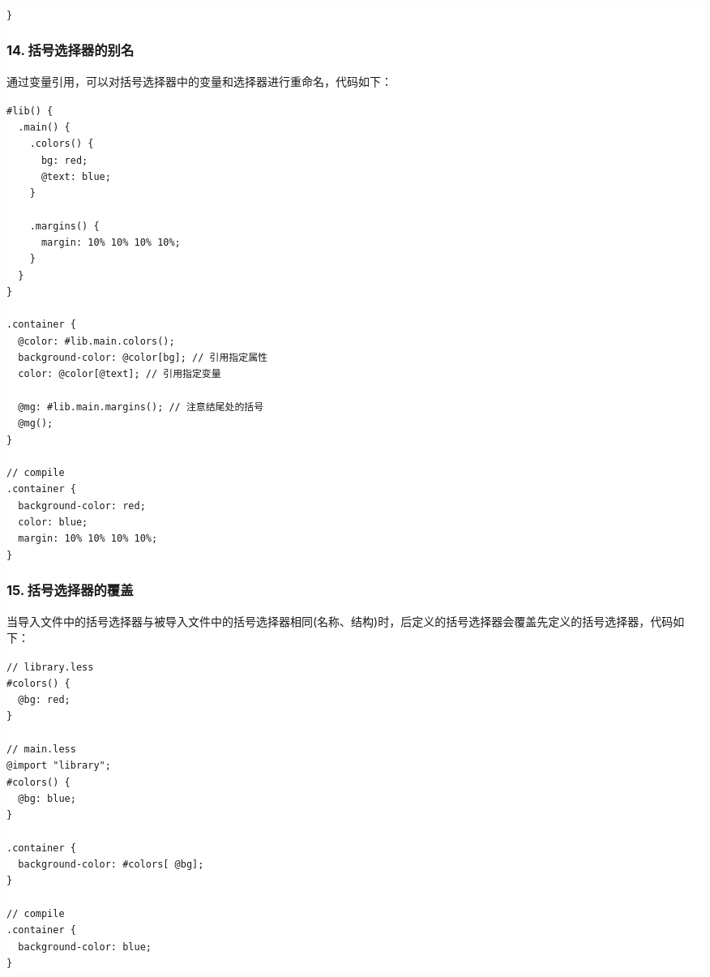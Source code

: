 ```less
}
```

### 14. 括号选择器的别名

通过变量引用，可以对括号选择器中的变量和选择器进行重命名，代码如下：

```less
#lib() {
  .main() {
    .colors() {
      bg: red;
      @text: blue;
    }

    .margins() {
      margin: 10% 10% 10% 10%;
    }
  }
}

.container {
  @color: #lib.main.colors();
  background-color: @color[bg]; // 引用指定属性
  color: @color[@text]; // 引用指定变量

  @mg: #lib.main.margins(); // 注意结尾处的括号
  @mg();
}

// compile
.container {
  background-color: red;
  color: blue;
  margin: 10% 10% 10% 10%;
}
```

### 15. 括号选择器的覆盖

当导入文件中的括号选择器与被导入文件中的括号选择器相同(名称、结构)时，后定义的括号选择器会覆盖先定义的括号选择器，代码如下：

```less
// library.less
#colors() {
  @bg: red;
}

// main.less
@import "library";
#colors() {
  @bg: blue;
}

.container {
  background-color: #colors[ @bg];
}

// compile
.container {
  background-color: blue;
}
```
